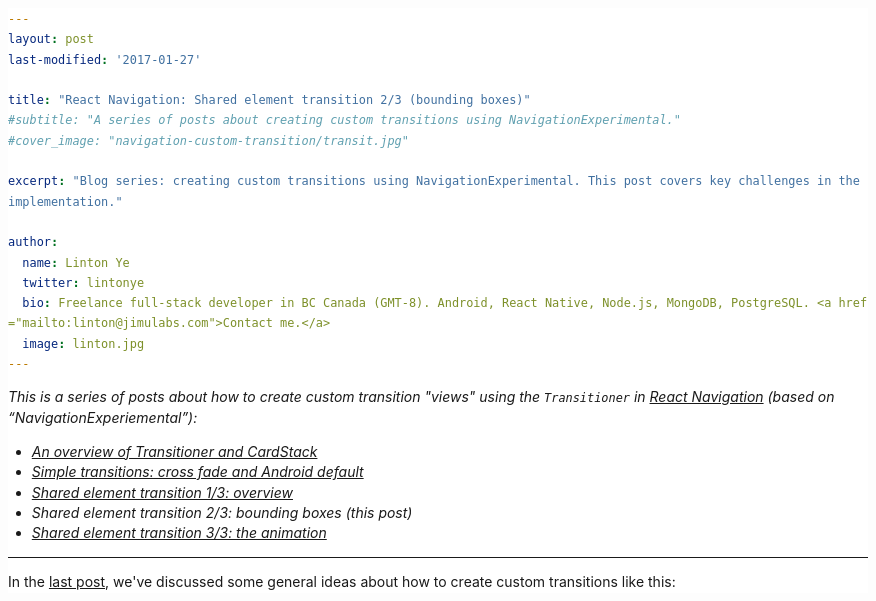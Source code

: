 ```yaml
---
layout: post
last-modified: '2017-01-27'

title: "React Navigation: Shared element transition 2/3 (bounding boxes)"
#subtitle: "A series of posts about creating custom transitions using NavigationExperimental."
#cover_image: "navigation-custom-transition/transit.jpg"

excerpt: "Blog series: creating custom transitions using NavigationExperimental. This post covers key challenges in the implementation."

author:
  name: Linton Ye
  twitter: lintonye
  bio: Freelance full-stack developer in BC Canada (GMT-8). Android, React Native, Node.js, MongoDB, PostgreSQL. <a href="mailto:linton@jimulabs.com">Contact me.</a>
  image: linton.jpg
---
```


*This is a series of posts about how to create custom transition "views" using the `Transitioner` in [React Navigation](https://reactnavigation.org/) (based on “NavigationExperiemental”):*

- *[An overview of Transitioner and CardStack](/2016/12/20/navigation-experimental-custom-transition-1)*
- *[Simple transitions: cross fade and Android default](/2016/12/22/navigation-experimental-custom-transition-2)*
- *[Shared element transition 1/3: overview](/2017/01/23/react-navigation-shared-element-transition-1)*
- *Shared element transition 2/3: bounding boxes (this post)*
- *[Shared element transition 3/3: the animation](/2017/04/22/react-navigation-shared-element-transition-3)*

---

In the [last post](/2017/01/23/react-navigation-shared-element-transition-1), we've discussed some general ideas about how to create custom transitions like this:

<video controls autoplay>
  <source src="/images/navigation-custom-transition/shared-elements-trimmed-480p.mov" type="video/mp4">
  
  Your browser does not support the video tag.
</video>

In this post, let's start tackling the core problem: how to animate the shared views. Sections below discuss the key challenges I've encountered and [my solution](#solution) to them. While they arose when making a specific transition, I believe they'll be useful in many other things because we needed to dive deeper into how React works.

## Key challenges
Most of the magic happens on the overlay, and our overlay is rendered like so:
